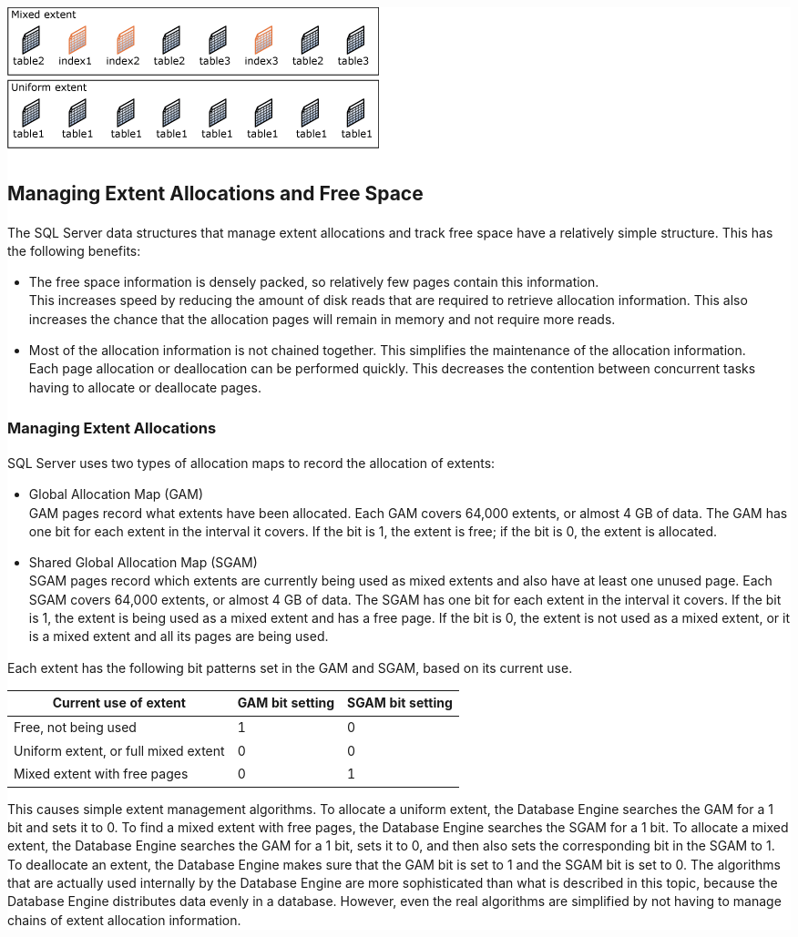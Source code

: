 ![extents](../relational-databases/media/extents.gif)

## Managing Extent Allocations and Free Space 

The SQL Server data structures that manage extent allocations and track free space have a relatively simple structure. This has the following benefits: 

* The free space information is densely packed, so relatively few pages contain this information.   
  This increases speed by reducing the amount of disk reads that are required to retrieve allocation information. This also increases the chance that the allocation pages will remain in memory and not require more reads. 

* Most of the allocation information is not chained together. This simplifies the maintenance of the allocation information.    
  Each page allocation or deallocation can be performed quickly. This decreases the contention between concurrent tasks having to allocate or deallocate pages. 

### Managing Extent Allocations

SQL Server uses two types of allocation maps to record the allocation of extents: 

* Global Allocation Map (GAM)   
  GAM pages record what extents have been allocated. Each GAM covers 64,000 extents, or almost 4 GB of data. The GAM has one bit for each extent in the interval it covers. If the bit is 1, the extent is free; if the bit is 0, the extent is allocated. 

* Shared Global Allocation Map (SGAM)   
  SGAM pages record which extents are currently being used as mixed extents and also have at least one unused page. Each SGAM covers 64,000 extents, or almost 4 GB of data. The SGAM has one bit for each extent in the interval it covers. If the bit is 1, the extent is being used as a mixed extent and has a free page. If the bit is 0, the extent is not used as a mixed extent, or it is a mixed extent and all its pages are being used. 

Each extent has the following bit patterns set in the GAM and SGAM, based on its current use. 

|Current use of extent | GAM bit setting | SGAM bit setting |
|---------|----------|------| 
|Free, not being used |1 |0 |
|Uniform extent, or full mixed extent |0 |0 |
|Mixed extent with free pages |0 |1 |
 
This causes simple extent management algorithms. To allocate a uniform extent, the Database Engine searches the GAM for a 1 bit and sets it to 0. To find a mixed extent with free pages, the Database Engine searches the SGAM for a 1 bit. To allocate a mixed extent, the Database Engine searches the GAM for a 1 bit, sets it to 0, and then also sets the corresponding bit in the SGAM to 1. To deallocate an extent, the Database Engine makes sure that the GAM bit is set to 1 and the SGAM bit is set to 0. The algorithms that are actually used internally by the Database Engine are more sophisticated than what is described in this topic, because the Database Engine distributes data evenly in a database. However, even the real algorithms are simplified by not having to manage chains of extent allocation information.
